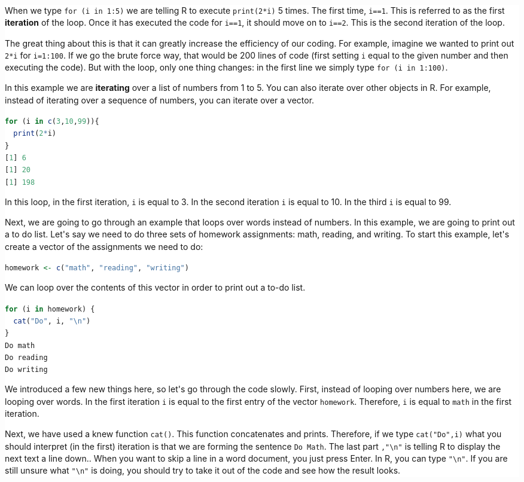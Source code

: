 When we type ``for (i in 1:5)`` we are telling R to execute ``print(2*i)`` 5 times. The first time, ``i==1``. This is referred to as the first **iteration** of the loop. Once it has executed the code for ``i==1``, it should move on to ``i==2``. This is the second iteration of the loop. 

The great thing about this is that it can greatly increase the efficiency of our coding. For example, imagine we wanted to print out ``2*i`` for ``i=1:100``. If we go the brute force way, that would be 200 lines of code (first setting ``i`` equal to the given number and then executing the code). But with the loop, only one thing changes: in the first line we simply type ``for (i in 1:100)``.

In this example we are **iterating** over a list of numbers from 1 to 5. You can also iterate over other objects in R. For example, instead of iterating over a sequence of numbers, you can iterate over a vector. 


```r
for (i in c(3,10,99)){
  print(2*i)
}
[1] 6
[1] 20
[1] 198
```
In this loop, in the first iteration, ``i`` is equal to 3. In the second iteration ``i`` is equal to 10. In the third ``i`` is equal to 99. 

Next, we are going to go through an example that loops over words instead of numbers. In this example, we are going to print out a to do list. Let's say we need to do three sets of homework assignments: math, reading, and writing. To start this example, let's create a vector of the assignments we need to do:


```r
homework <- c("math", "reading", "writing")
```

We can loop over the contents of this vector in order to print out a to-do list. 


```r
for (i in homework) {
  cat("Do", i, "\n")
}
Do math 
Do reading 
Do writing 
```

We introduced a few new things here, so let's go through the code slowly. First, instead of looping over numbers here, we are looping over words. In the first iteration ``i`` is equal to the first entry of the vector ``homework``. Therefore, ``i`` is equal to ``math`` in the first iteration. 

Next, we have used a knew function ``cat()``. This function concatenates and prints. Therefore, if we type ``cat("Do",i)`` what you should interpret (in the first) iteration is that we are forming the sentence ``Do Math``. The last part ``,"\n"`` is telling R to display the next text  a line down.. When you want to skip a line in a word document, you just press Enter. In R, you can type ``"\n"``. If you are still unsure what ``"\n"`` is doing, you should try to take it out of the code and see how the result looks. 
